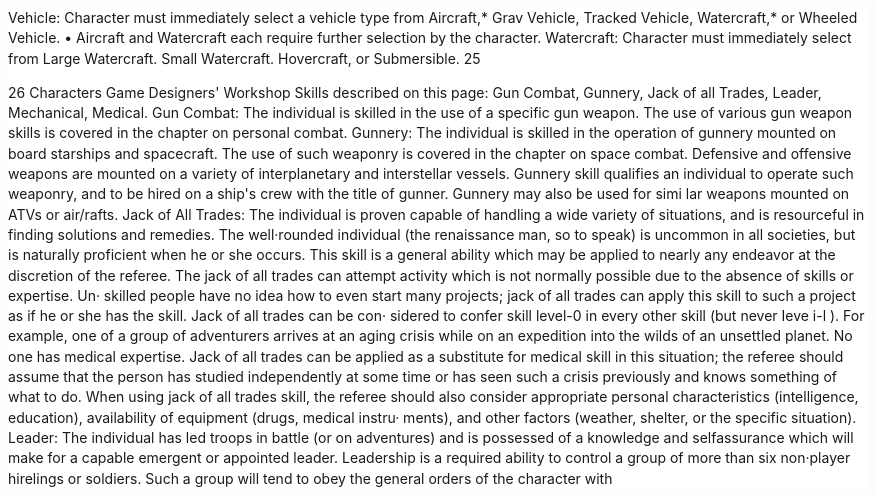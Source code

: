 Vehicle: Character must immediately
select a vehicle type from
Aircraft,* Grav Vehicle, Tracked
Vehicle, Watercraft,* or Wheeled
Vehicle. • Aircraft and Watercraft
each require further selection by
the character.
Watercraft: Character must immediately
select from Large Watercraft.
Small Watercraft. Hovercraft,
or Submersible.
25

26
Characters Game Designers' Workshop
Skills described on this page: Gun Combat, Gunnery, Jack of all Trades, Leader, Mechanical, Medical.
Gun Combat: The individual is skilled in the use of
a specific gun weapon. The use of various gun weapon skills
is covered in the chapter on personal combat.
Gunnery: The individual is skilled in the operation of
gunnery mounted on board starships and spacecraft. The
use of such weaponry is covered in the chapter on space
combat.
Defensive and offensive weapons are mounted on a
variety of interplanetary and interstellar vessels. Gunnery
skill qualifies an individual to operate such weaponry,
and to be hired on a ship's crew with the title of gunner.
Gunnery may also be used for simi lar weapons mounted on
ATVs or air/rafts.
Jack of All Trades: The individual is proven capable of
handling a wide variety of situations, and is resourceful in
finding solutions and remedies.
The well·rounded individual (the renaissance man, so to
speak) is uncommon in all societies, but is naturally proficient
when he or she occurs.
This skill is a general ability which may be applied to
nearly any endeavor at the discretion of the referee. The
jack of all trades can attempt activity which is not normally
possible due to the absence of skills or expertise. Un·
skilled people have no idea how to even start many projects;
jack of all trades can apply this skill to such a project
as if he or she has the skill. Jack of all trades can be con·
sidered to confer skill level-0 in every other skill (but never
Ieve i-l ).
For example, one of a group of adventurers arrives at an
aging crisis while on an expedition into the wilds of an
unsettled planet. No one has medical expertise. Jack of
all trades can be applied as a substitute for medical skill in
this situation; the referee should assume that the person has
studied independently at some time or has seen such a crisis
previously and knows something of what to do. When using
jack of all trades skill, the referee should also consider
appropriate personal characteristics (intelligence, education),
availability of equipment (drugs, medical instru·
ments), and other factors (weather, shelter, or the specific
situation).
Leader: The individual has led troops in battle (or on
adventures) and is possessed of a knowledge and selfassurance
which will make for a capable emergent or
appointed leader.
Leadership is a required ability to control a group of
more than six non·player hirelings or soldiers. Such a group
will tend to obey the general orders of the character with